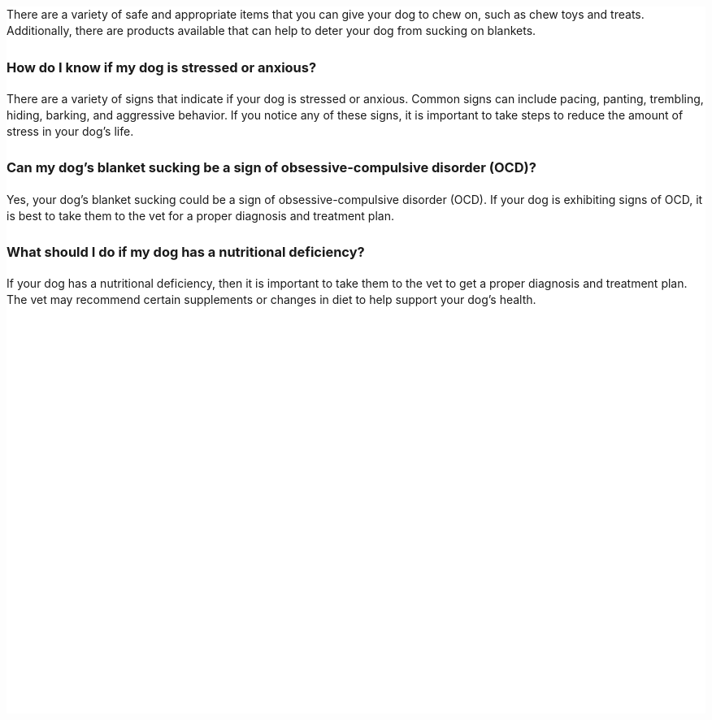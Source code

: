<p>There are a variety of safe and appropriate items that you can give your dog to chew on, such as chew toys and treats. Additionally, there are products available that can help to deter your dog from sucking on blankets.</p>

<h3>How do I know if my dog is stressed or anxious?</h3>

<p>There are a variety of signs that indicate if your dog is stressed or anxious. Common signs can include pacing, panting, trembling, hiding, barking, and aggressive behavior. If you notice any of these signs, it is important to take steps to reduce the amount of stress in your dog’s life.</p>

<h3>Can my dog’s blanket sucking be a sign of obsessive-compulsive disorder (OCD)?</h3>

<p>Yes, your dog’s blanket sucking could be a sign of obsessive-compulsive disorder (OCD). If your dog is exhibiting signs of OCD, it is best to take them to the vet for a proper diagnosis and treatment plan.</p>

<h3>What should I do if my dog has a nutritional deficiency?</h3>

<p>If your dog has a nutritional deficiency, then it is important to take them to the vet to get a proper diagnosis and treatment plan. The vet may recommend certain supplements or changes in diet to help support your dog’s health.</p>

<div style="position: relative; padding-bottom: 56.25%; overflow: hidden"><iframe src="https://www.youtube.com/embed/T3Ocgni3CPo" frameborder="0" allow="accelerometer; autoplay; clipboard-write; encrypted-media; gyroscope; picture-in-picture; web-share" allowfullscreen style="position: absolute; top: 0; left: 0; width: 100%; height: 100%;"></iframe>
</div>